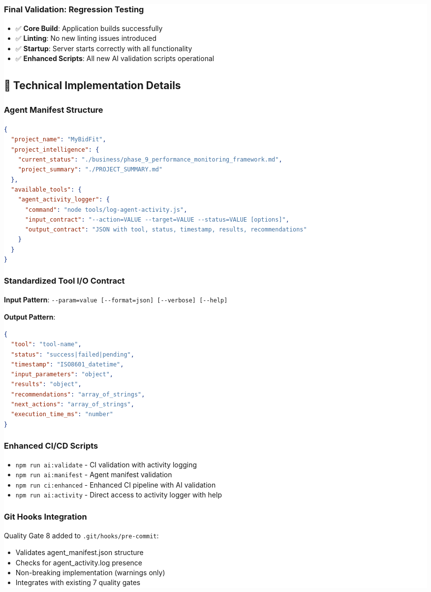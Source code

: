 ### Final Validation: Regression Testing
- ✅ **Core Build**: Application builds successfully
- ✅ **Linting**: No new linting issues introduced
- ✅ **Startup**: Server starts correctly with all functionality
- ✅ **Enhanced Scripts**: All new AI validation scripts operational

## 🔧 Technical Implementation Details

### Agent Manifest Structure
```json
{
  "project_name": "MyBidFit",
  "project_intelligence": {
    "current_status": "./business/phase_9_performance_monitoring_framework.md",
    "project_summary": "./PROJECT_SUMMARY.md"
  },
  "available_tools": {
    "agent_activity_logger": {
      "command": "node tools/log-agent-activity.js",
      "input_contract": "--action=VALUE --target=VALUE --status=VALUE [options]",
      "output_contract": "JSON with tool, status, timestamp, results, recommendations"
    }
  }
}
```

### Standardized Tool I/O Contract
**Input Pattern**: `--param=value [--format=json] [--verbose] [--help]`

**Output Pattern**:
```json
{
  "tool": "tool-name",
  "status": "success|failed|pending", 
  "timestamp": "ISO8601_datetime",
  "input_parameters": "object",
  "results": "object",
  "recommendations": "array_of_strings",
  "next_actions": "array_of_strings",
  "execution_time_ms": "number"
}
```

### Enhanced CI/CD Scripts
- `npm run ai:validate` - CI validation with activity logging
- `npm run ai:manifest` - Agent manifest validation  
- `npm run ci:enhanced` - Enhanced CI pipeline with AI validation
- `npm run ai:activity` - Direct access to activity logger with help

### Git Hooks Integration
Quality Gate 8 added to `.git/hooks/pre-commit`:
- Validates agent_manifest.json structure
- Checks for agent_activity.log presence
- Non-breaking implementation (warnings only)
- Integrates with existing 7 quality gates
